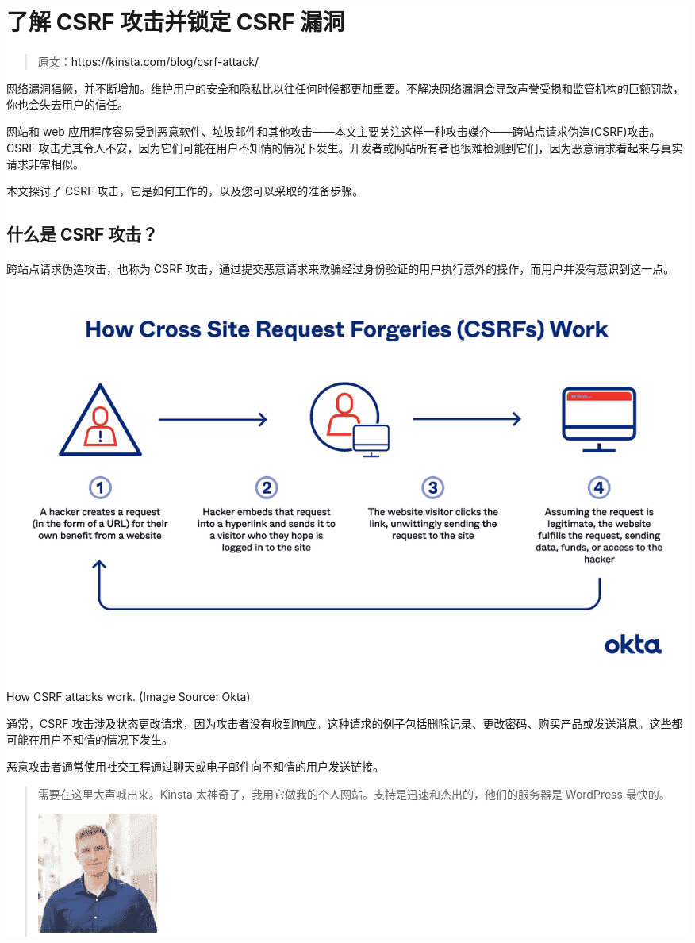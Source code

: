 # 了解 CSRF 攻击并锁定 CSRF 漏洞

> 原文：<https://kinsta.com/blog/csrf-attack/>

网络漏洞猖獗，并不断增加。维护用户的安全和隐私比以往任何时候都更加重要。不解决网络漏洞会导致声誉受损和监管机构的巨额罚款，你也会失去用户的信任。

网站和 web 应用程序容易受到[恶意软件](https://kinsta.com/blog/types-of-malware/)、垃圾邮件和其他攻击——本文主要关注这样一种攻击媒介——跨站点请求伪造(CSRF)攻击。CSRF 攻击尤其令人不安，因为它们可能在用户不知情的情况下发生。开发者或网站所有者也很难检测到它们，因为恶意请求看起来与真实请求非常相似。

本文探讨了 CSRF 攻击，它是如何工作的，以及您可以采取的准备步骤。

## 什么是 CSRF 攻击？

跨站点请求伪造攻击，也称为 CSRF 攻击，通过提交恶意请求来欺骗经过身份验证的用户执行意外的操作，而用户并没有意识到这一点。

![An illustration of how Cross Site Request Forgeries (CSRFs) work. ](img/4f013520d57ff831242dab283b5ffa35.png)

How CSRF attacks work. (Image Source: [Okta](https://www.okta.com/identity-101/csrf-attack/))



通常，CSRF 攻击涉及状态更改请求，因为攻击者没有收到响应。这种请求的例子包括删除记录、[更改密码](https://kinsta.com/blog/change-wordpress-password/)、购买产品或发送消息。这些都可能在用户不知情的情况下发生。

恶意攻击者通常使用社交工程通过聊天或电子邮件向不知情的用户发送链接。





> 需要在这里大声喊出来。Kinsta 太神奇了，我用它做我的个人网站。支持是迅速和杰出的，他们的服务器是 WordPress 最快的。
> 
> <footer class="wp-block-kinsta-client-quote__footer">
> 
> ![A picture of Phillip Stemann looking into the camera wearing a blue button down shirt](img/12b77bdcd297e9bf069df2f3413ad833.png)